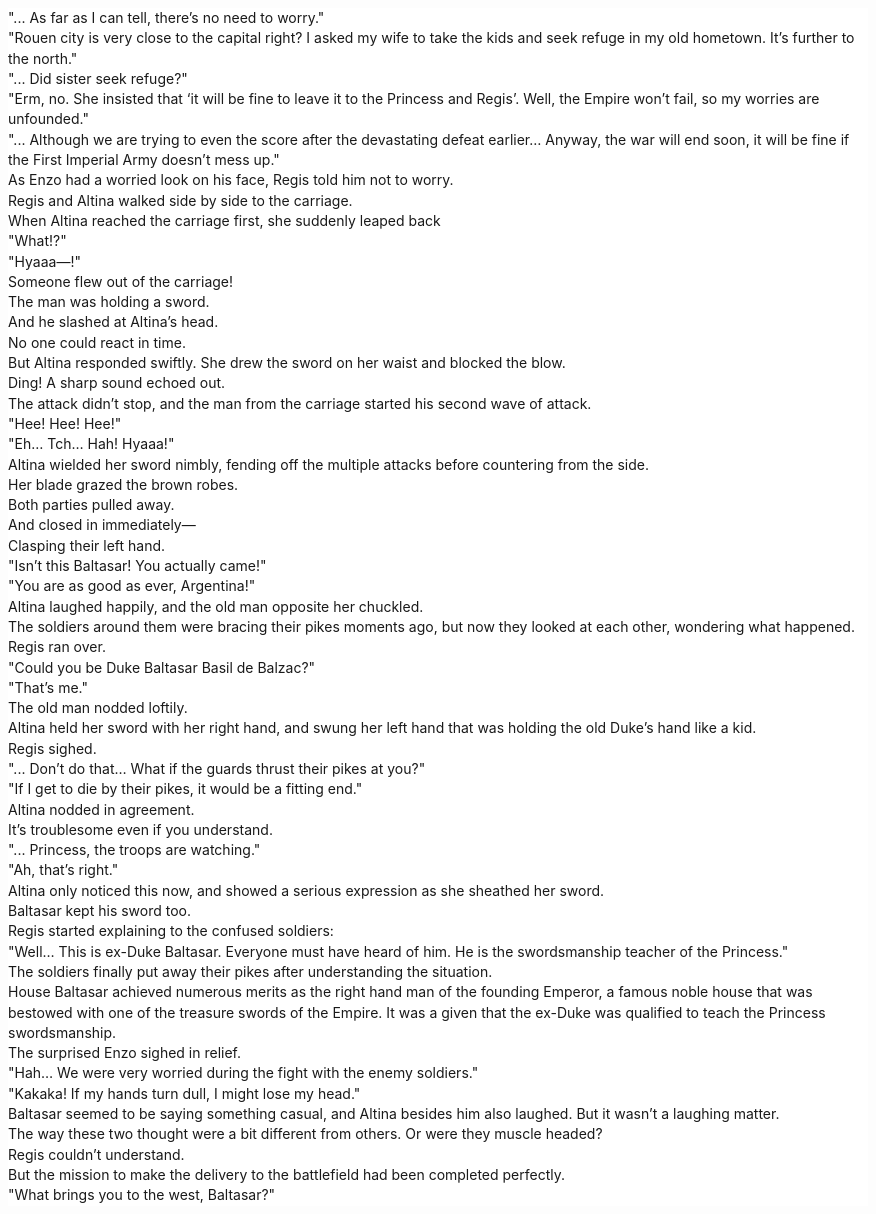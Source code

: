 "... As far as I can tell, there’s no need to worry."<br/>
"Rouen city is very close to the capital right? I asked my wife to take the kids and seek refuge in my old hometown. It’s further to the north."<br/>
"... Did sister seek refuge?"<br/>
"Erm, no. She insisted that ‘it will be fine to leave it to the Princess and Regis’. Well, the Empire won’t fail, so my worries are unfounded."<br/>
"... Although we are trying to even the score after the devastating defeat earlier… Anyway, the war will end soon, it will be fine if the First Imperial Army doesn’t mess up."<br/>
As Enzo had a worried look on his face, Regis told him not to worry.<br/>
Regis and Altina walked side by side to the carriage.<br/>
When Altina reached the carriage first, she suddenly leaped back<br/>
"What!?"<br/>
"Hyaaa—!"<br/>
Someone flew out of the carriage!<br/>
The man was holding a sword.<br/>
And he slashed at Altina’s head.<br/>
No one could react in time.<br/>
But Altina responded swiftly. She drew the sword on her waist and blocked the blow.<br/>
Ding! A sharp sound echoed out.<br/>
The attack didn’t stop, and the man from the carriage started his second wave of attack.<br/>
"Hee! Hee! Hee!"<br/>
"Eh… Tch… Hah! Hyaaa!"<br/>
Altina wielded her sword nimbly, fending off the multiple attacks before countering from the side.<br/>
Her blade grazed the brown robes.<br/>
Both parties pulled away.<br/>
And closed in immediately—<br/>
Clasping their left hand.<br/>
"Isn’t this Baltasar! You actually came!"<br/>
"You are as good as ever, Argentina!"<br/>
Altina laughed happily, and the old man opposite her chuckled.<br/>
The soldiers around them were bracing their pikes moments ago, but now they looked at each other, wondering what happened.<br/>
Regis ran over.<br/>
"Could you be Duke Baltasar Basil de Balzac?"<br/>
"That’s me."<br/>
The old man nodded loftily.<br/>
Altina held her sword with her right hand, and swung her left hand that was holding the old Duke’s hand like a kid.<br/>
Regis sighed.<br/>
"... Don’t do that… What if the guards thrust their pikes at you?"<br/>
"If I get to die by their pikes, it would be a fitting end."<br/>
Altina nodded in agreement.<br/>
It’s troublesome even if you understand.<br/>
"... Princess, the troops are watching."<br/>
"Ah, that’s right."<br/>
Altina only noticed this now, and showed a serious expression as she sheathed her sword.<br/>
Baltasar kept his sword too.<br/>
Regis started explaining to the confused soldiers:<br/>
"Well… This is ex-Duke Baltasar. Everyone must have heard of him. He is the swordsmanship teacher of the Princess."<br/>
The soldiers finally put away their pikes after understanding the situation.<br/>
House Baltasar achieved numerous merits as the right hand man of the founding Emperor, a famous noble house that was bestowed with one of the treasure swords of the Empire. It was a given that the ex-Duke was qualified to teach the Princess swordsmanship.<br/>
The surprised Enzo sighed in relief.<br/>
"Hah… We were very worried during the fight with the enemy soldiers."<br/>
"Kakaka! If my hands turn dull, I might lose my head."<br/>
Baltasar seemed to be saying something casual, and Altina besides him also laughed. But it wasn’t a laughing matter.<br/>
The way these two thought were a bit different from others. Or were they muscle headed?<br/>
Regis couldn’t understand.<br/>
But the mission to make the delivery to the battlefield had been completed perfectly.<br/>
"What brings you to the west, Baltasar?"<br/>